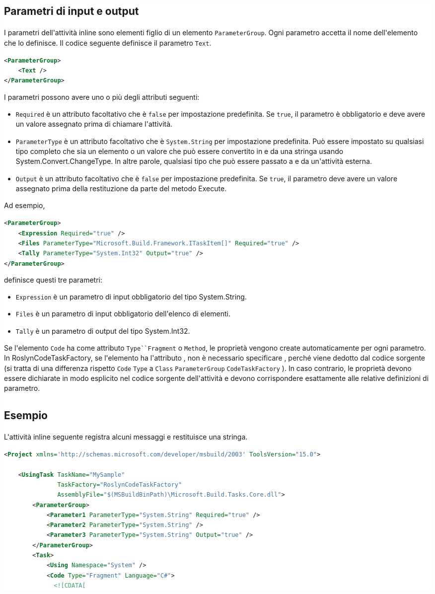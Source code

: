 ## <a name="input-and-output-parameters"></a>Parametri di input e output

 I parametri dell'attività inline sono elementi figlio di un elemento `ParameterGroup`. Ogni parametro accetta il nome dell'elemento che lo definisce. Il codice seguente definisce il parametro `Text`.

```xml
<ParameterGroup>
    <Text />
</ParameterGroup>
```

I parametri possono avere uno o più degli attributi seguenti:

- `Required` è un attributo facoltativo che è `false` per impostazione predefinita. Se `true`, il parametro è obbligatorio e deve avere un valore assegnato prima di chiamare l'attività.

- `ParameterType` è un attributo facoltativo che è `System.String` per impostazione predefinita. Può essere impostato su qualsiasi tipo completo che sia un elemento o un valore che può essere convertito in e da una stringa usando System.Convert.ChangeType. In altre parole, qualsiasi tipo che può essere passato a e da un'attività esterna.

- `Output` è un attributo facoltativo che è `false` per impostazione predefinita. Se `true`, il parametro deve avere un valore assegnato prima della restituzione da parte del metodo Execute.

Ad esempio,

```xml
<ParameterGroup>
    <Expression Required="true" />
    <Files ParameterType="Microsoft.Build.Framework.ITaskItem[]" Required="true" />
    <Tally ParameterType="System.Int32" Output="true" />
</ParameterGroup>
```

definisce questi tre parametri:

- `Expression` è un parametro di input obbligatorio del tipo System.String.

- `Files` è un parametro di input obbligatorio dell'elenco di elementi.

- `Tally` è un parametro di output del tipo System.Int32.

Se l'elemento `Code` ha come attributo `Type``Fragment` o `Method`, le proprietà vengono create automaticamente per ogni parametro.  In RoslynCodeTaskFactory, se l'elemento ha l'attributo , non è necessario specificare , perché viene dedotto dal codice sorgente (si tratta di una differenza rispetto `Code` `Type` a `Class` `ParameterGroup` `CodeTaskFactory` ). In caso contrario, le proprietà devono essere dichiarate in modo esplicito nel codice sorgente dell'attività e devono corrispondere esattamente alle relative definizioni di parametro.

## <a name="example"></a>Esempio

 L'attività inline seguente registra alcuni messaggi e restituisce una stringa.

```xml
<Project xmlns='http://schemas.microsoft.com/developer/msbuild/2003' ToolsVersion="15.0">

    <UsingTask TaskName="MySample"
               TaskFactory="RoslynCodeTaskFactory"
               AssemblyFile="$(MSBuildBinPath)\Microsoft.Build.Tasks.Core.dll">
        <ParameterGroup>
            <Parameter1 ParameterType="System.String" Required="true" />
            <Parameter2 ParameterType="System.String" />
            <Parameter3 ParameterType="System.String" Output="true" />
        </ParameterGroup>
        <Task>
            <Using Namespace="System" />
            <Code Type="Fragment" Language="C#">
              <![CDATA[
```